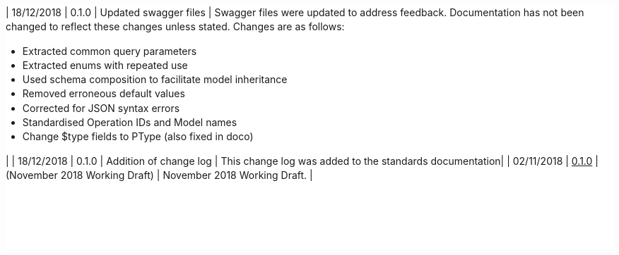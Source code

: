 | 18/12/2018 | 0.1.0 | Updated swagger files | Swagger files were updated to address feedback. Documentation has not been changed to reflect these changes unless stated. Changes are as follows:<ul><li>Extracted common query parameters</li><li>Extracted enums with repeated use</li><li>Used schema composition to facilitate model inheritance</li><li>Removed erroneous default values</li><li>Corrected for JSON syntax errors</li><li>Standardised Operation IDs and Model names</li><li>Change $type fields to PType (also fixed in doco)</li></ul>|
| 18/12/2018 | 0.1.0 | Addition of change log | This change log was added to the standards documentation|
| 02/11/2018 | <a href='https://consumerdatastandardsaustralia.github.io/standards-archives/standards-0.1/'>0.1.0</a> | (November 2018 Working Draft) | November 2018 Working Draft. |

<br>
<br>
<br>
<br>
